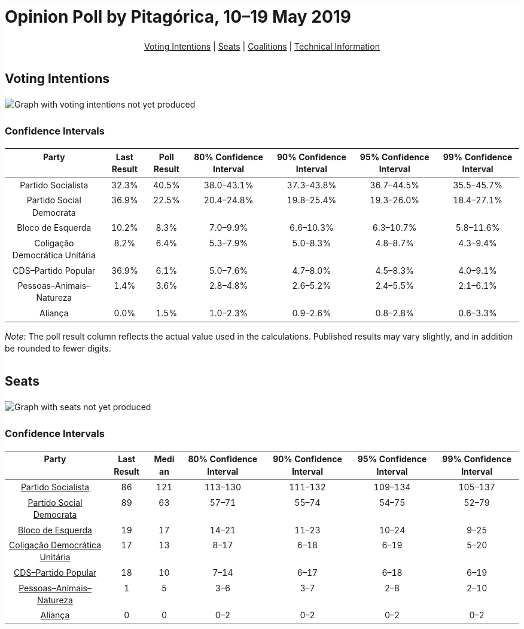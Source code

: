 # Opinion Poll by Pitagórica, 10–19 May 2019

<p align="center"><a href="#voting-intentions">Voting Intentions</a> | <a href="#seats">Seats</a> | <a href="#coalitions">Coalitions</a> | <a href="#technical-information">Technical Information</a></p>

## Voting Intentions

![Graph with voting intentions not yet produced](2019-05-19-Pitagórica.png "Voting Intentions")

### Confidence Intervals

| Party | Last Result | Poll Result | 80% Confidence Interval | 90% Confidence Interval | 95% Confidence Interval | 99% Confidence Interval |
|:-----:|:-----------:|:-----------:|:-----------------------:|:-----------------------:|:-----------------------:|:-----------------------:|
| Partido Socialista | 32.3% | 40.5% | 38.0–43.1% |37.3–43.8% |36.7–44.5% |35.5–45.7% |
| Partido Social Democrata | 36.9% | 22.5% | 20.4–24.8% |19.8–25.4% |19.3–26.0% |18.4–27.1% |
| Bloco de Esquerda | 10.2% | 8.3% | 7.0–9.9% |6.6–10.3% |6.3–10.7% |5.8–11.6% |
| Coligação Democrática Unitária | 8.2% | 6.4% | 5.3–7.9% |5.0–8.3% |4.8–8.7% |4.3–9.4% |
| CDS–Partido Popular | 36.9% | 6.1% | 5.0–7.6% |4.7–8.0% |4.5–8.3% |4.0–9.1% |
| Pessoas–Animais–Natureza | 1.4% | 3.6% | 2.8–4.8% |2.6–5.2% |2.4–5.5% |2.1–6.1% |
| Aliança | 0.0% | 1.5% | 1.0–2.3% |0.9–2.6% |0.8–2.8% |0.6–3.3% |

*Note:* The poll result column reflects the actual value used in the calculations. Published results may vary slightly, and in addition be rounded to fewer digits.

## Seats

![Graph with seats not yet produced](2019-05-19-Pitagórica-seats.png "Seats")

### Confidence Intervals

| Party | Last Result | Median | 80% Confidence Interval | 90% Confidence Interval | 95% Confidence Interval | 99% Confidence Interval |
|:-----:|:-----------:|:------:|:-----------------------:|:-----------------------:|:-----------------------:|:-----------------------:|
| <a href="#partido-socialista">Partido Socialista</a> | 86 | 121 | 113–130 |111–132 |109–134 |105–137 |
| <a href="#partido-social-democrata">Partido Social Democrata</a> | 89 | 63 | 57–71 |55–74 |54–75 |52–79 |
| <a href="#bloco-de-esquerda">Bloco de Esquerda</a> | 19 | 17 | 14–21 |11–23 |10–24 |9–25 |
| <a href="#coligação-democrática-unitária">Coligação Democrática Unitária</a> | 17 | 13 | 8–17 |6–18 |6–19 |5–20 |
| <a href="#cds–partido-popular">CDS–Partido Popular</a> | 18 | 10 | 7–14 |6–17 |6–18 |6–19 |
| <a href="#pessoas–animais–natureza">Pessoas–Animais–Natureza</a> | 1 | 5 | 3–6 |3–7 |2–8 |2–10 |
| <a href="#aliança">Aliança</a> | 0 | 0 | 0–2 |0–2 |0–2 |0–2 |
